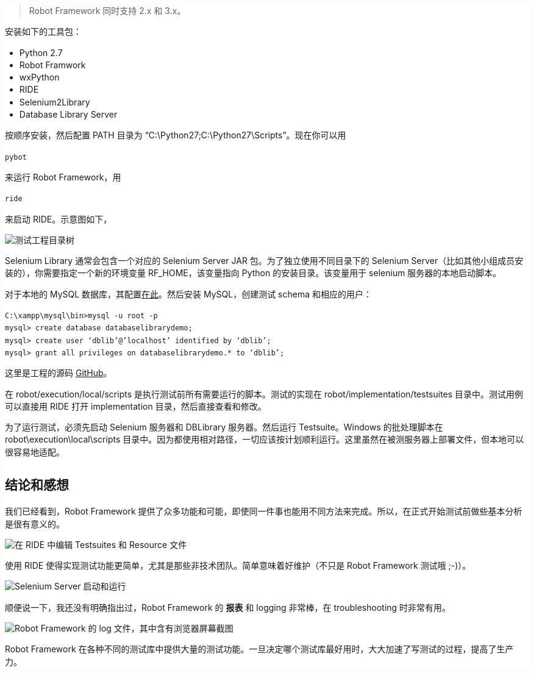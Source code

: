 > Robot Framework 同时支持 2.x 和 3.x。

安装如下的工具包：

* Python 2.7
* Robot Framwork
* wxPython
* RIDE
* Selenium2Library
* Database Library Server

按顺序安装，然后配置 PATH 目录为  “C:\Python27;C:\Python27\Scripts”。现在你可以用

    pybot
   
来运行 Robot Framework，用

    ride
    
来启动 RIDE。示意图如下，

![测试工程目录树](https://raw.githubusercontent.com/lyyyuna/blog_img/master/blog/201604/RF_Ride.png)

Selenium Library 通常会包含一个对应的 Selenium Server JAR 包。为了独立使用不同目录下的 Selenium Server（比如其他小组成员安装的），你需要指定一个新的环境变量 RF_HOME，该变量指向 Python 的安装目录。该变量用于 selenium 服务器的本地启动脚本。

对于本地的 MySQL 数据库，其配置[在此](https://github.com/ThomasJaspers/robotframework-dblibrary/tree/master/sample)。然后安装 MySQL，创建测试 schema 和相应的用户：

    C:\xampp\mysql\bin>mysql -u root -p
    mysql> create database databaselibrarydemo;
    mysql> create user ‘dblib’@’localhost’ identified by ‘dblib’;
    mysql> grant all privileges on databaselibrarydemo.* to ‘dblib’;

这里是工程的源码 [GitHub](https://github.com/lyyyuna/Robot-Framework-Sample-Project)。

在 robot/execution/local/scripts 是执行测试前所有需要运行的脚本。测试的实现在 robot/implementation/testsuites 目录中。测试用例可以直接用 RIDE 打开 implementation 目录，然后直接查看和修改。

为了运行测试，必须先启动 Selenium 服务器和 DBLibrary 服务器。然后运行 Testsuite。Windows 的批处理脚本在 robot\execution\local\scripts 目录中。因为都使用相对路径，一切应该按计划顺利运行。这里虽然在被测服务器上部署文件，但本地可以很容易地适配。

## 结论和感想

我们已经看到，Robot Framework 提供了众多功能和可能，即使同一件事也能用不同方法来完成。所以，在正式开始测试前做些基本分析是很有意义的。

![在 RIDE 中编辑 Testsuites 和 Resource 文件](https://raw.githubusercontent.com/lyyyuna/blog_img/master/blog/201604/impression_ride1.png)

使用 RIDE 使得实现测试功能更简单，尤其是那些非技术团队。简单意味着好维护（不只是 Robot Framework 测试哦 ;-)）。

![Selenium Server 启动和运行](https://raw.githubusercontent.com/lyyyuna/blog_img/master/blog/201604/impression_seleniumserver.png)

顺便说一下，我还没有明确指出过，Robot Framework 的 **报表** 和 logging 非常棒，在 troubleshooting 时非常有用。

![Robot Framework 的 log 文件，其中含有浏览器屏幕截图](https://raw.githubusercontent.com/lyyyuna/blog_img/master/blog/201604/impression_logfile.png)

Robot Framework 在各种不同的测试库中提供大量的测试功能。一旦决定哪个测试库最好用时，大大加速了写测试的过程，提高了生产力。
